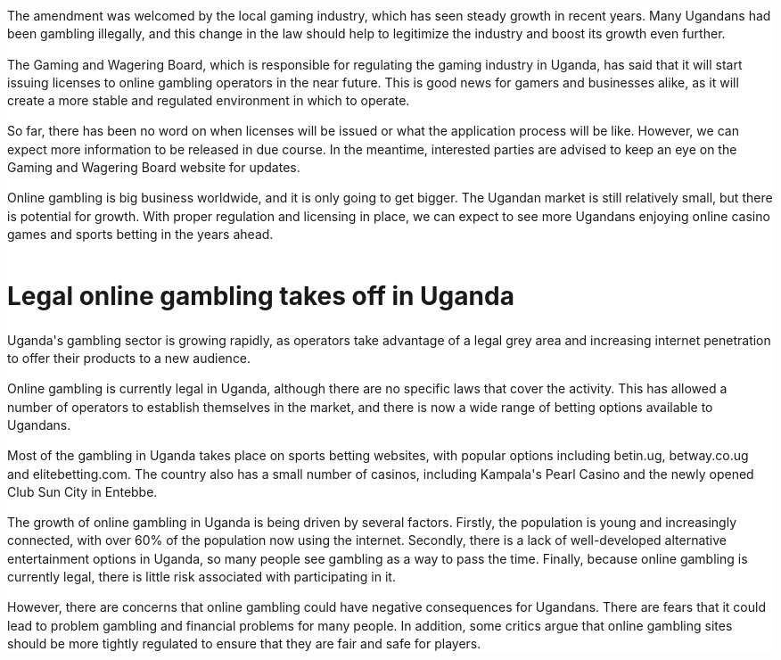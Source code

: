 The amendment was welcomed by the local gaming industry, which has seen steady growth in recent years. Many Ugandans had been gambling illegally, and this change in the law should help to legitimize the industry and boost its growth even further.

The Gaming and Wagering Board, which is responsible for regulating the gaming industry in Uganda, has said that it will start issuing licenses to online gambling operators in the near future. This is good news for gamers and businesses alike, as it will create a more stable and regulated environment in which to operate.

So far, there has been no word on when licenses will be issued or what the application process will be like. However, we can expect more information to be released in due course. In the meantime, interested parties are advised to keep an eye on the Gaming and Wagering Board website for updates.

Online gambling is big business worldwide, and it is only going to get bigger. The Ugandan market is still relatively small, but there is potential for growth. With proper regulation and licensing in place, we can expect to see more Ugandans enjoying online casino games and sports betting in the years ahead.

#  Legal online gambling takes off in Uganda

Uganda's gambling sector is growing rapidly, as operators take advantage of a legal grey area and increasing internet penetration to offer their products to a new audience.

Online gambling is currently legal in Uganda, although there are no specific laws that cover the activity. This has allowed a number of operators to establish themselves in the market, and there is now a wide range of betting options available to Ugandans.

Most of the gambling in Uganda takes place on sports betting websites, with popular options including betin.ug, betway.co.ug and elitebetting.com. The country also has a small number of casinos, including Kampala's Pearl Casino and the newly opened Club Sun City in Entebbe.

The growth of online gambling in Uganda is being driven by several factors. Firstly, the population is young and increasingly connected, with over 60% of the population now using the internet. Secondly, there is a lack of well-developed alternative entertainment options in Uganda, so many people see gambling as a way to pass the time. Finally, because online gambling is currently legal, there is little risk associated with participating in it.

However, there are concerns that online gambling could have negative consequences for Ugandans. There are fears that it could lead to problem gambling and financial problems for many people. In addition, some critics argue that online gambling sites should be more tightly regulated to ensure that they are fair and safe for players.